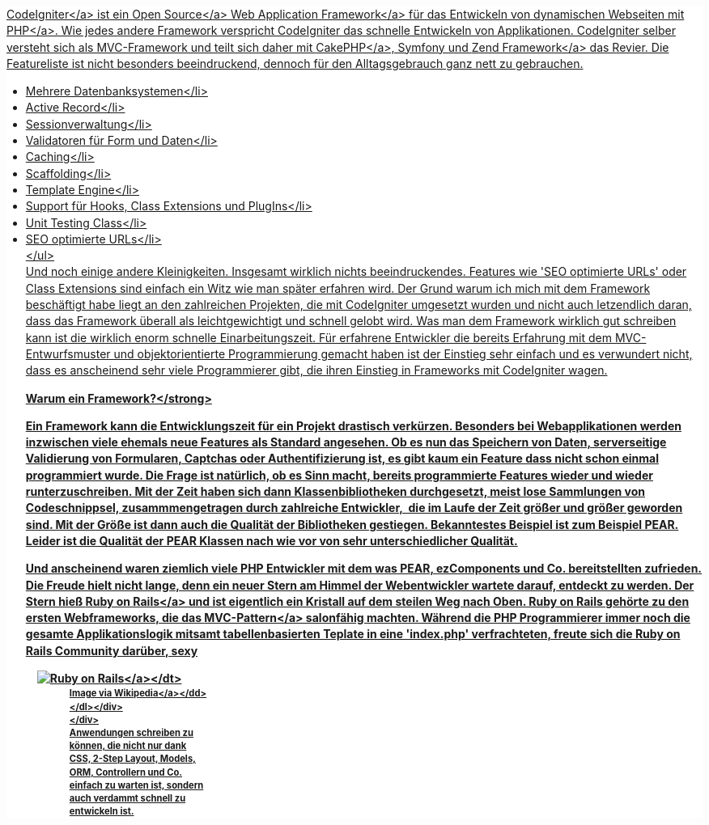 <a class="zem_slink" title="CodeIgniter" rel="homepage" href="http:&#47;&#47;www.codeigniter.com">CodeIgniter<&#47;a> ist ein <a class="zem_slink" title="Open source" rel="wikipedia" href="http:&#47;&#47;en.wikipedia.org&#47;wiki&#47;Open_source">Open Source<&#47;a> <a class="zem_slink" title="Web application framework" rel="wikipedia" href="http:&#47;&#47;en.wikipedia.org&#47;wiki&#47;Web_application_framework">Web Application Framework<&#47;a> f&uuml;r das Entwickeln von dynamischen Webseiten mit <a class="zem_slink" title="PHP" rel="homepage" href="http:&#47;&#47;php.net&#47;">PHP<&#47;a>. Wie jedes andere Framework verspricht CodeIgniter das schnelle Entwickeln von Applikationen. CodeIgniter selber versteht sich als MVC-Framework und teilt sich daher mit <a class="zem_slink" title="CakePHP" rel="homepage" href="http:&#47;&#47;www.cakephp.org">CakePHP<&#47;a>, Symfony und <a class="zem_slink" title="Zend Framework" rel="homepage" href="http:&#47;&#47;framework.zend.com&#47;">Zend Framework<&#47;a> das Revier. Die Featureliste ist nicht besonders beeindruckend, dennoch f&uuml;r den Alltagsgebrauch ganz nett zu gebrauchen.</p>
<ul>
<li>Mehrere Datenbanksystemen<&#47;li>
<li>Active Record<&#47;li>
<li>Sessionverwaltung<&#47;li>
<li>Validatoren f&uuml;r Form und Daten<&#47;li>
<li>Caching<&#47;li>
<li>Scaffolding<&#47;li>
<li>Template Engine<&#47;li>
<li>Support f&uuml;r Hooks, Class Extensions und PlugIns<&#47;li>
<li>Unit Testing Class<&#47;li>
<li>SEO optimierte URLs<&#47;li><br />
<&#47;ul><br />
Und noch einige andere Kleinigkeiten. Insgesamt wirklich nichts beeindruckendes. Features wie 'SEO optimierte URLs' oder Class Extensions sind einfach ein Witz wie man sp&auml;ter erfahren wird. Der Grund warum ich mich mit dem Framework besch&auml;ftigt habe liegt an den zahlreichen Projekten, die mit CodeIgniter umgesetzt wurden und nicht auch letzendlich daran, dass das Framework &uuml;berall als leichtgewichtigt und schnell gelobt wird. Was man dem Framework wirklich gut schreiben kann ist die wirklich enorm schnelle Einarbeitungszeit. F&uuml;r erfahrene Entwickler die bereits Erfahrung mit dem MVC-Entwurfsmuster und objektorientierte Programmierung gemacht haben ist der Einstieg sehr einfach und es verwundert nicht, dass es anscheinend sehr viele Programmierer gibt, die ihren Einstieg in Frameworks mit CodeIgniter wagen.</p>
<p><strong>Warum ein Framework?<&#47;strong></p>
<p>Ein Framework kann die Entwicklungszeit f&uuml;r ein Projekt drastisch verk&uuml;rzen. Besonders bei Webapplikationen werden inzwischen viele ehemals neue Features als Standard angesehen. Ob es nun das Speichern von Daten, serverseitige Validierung von Formularen, Captchas oder Authentifizierung ist, es gibt kaum ein Feature dass nicht schon einmal programmiert wurde. Die Frage ist nat&uuml;rlich, ob es Sinn macht, bereits programmierte Features wieder und wieder runterzuschreiben. Mit der Zeit haben sich dann Klassenbibliotheken durchgesetzt, meist lose Sammlungen von Codeschnippsel, zusammmengetragen durch zahlreiche Entwickler,&nbsp; die im Laufe der Zeit gr&ouml;&szlig;er und gr&ouml;&szlig;er geworden sind. Mit der Gr&ouml;&szlig;e ist dann auch die Qualit&auml;t der Bibliotheken gestiegen. Bekanntestes Beispiel ist zum Beispiel PEAR. Leider ist die Qualit&auml;t der PEAR Klassen nach wie vor von sehr unterschiedlicher Qualit&auml;t.</p>
<p>Und anscheinend waren ziemlich viele PHP Entwickler mit dem was PEAR, ezComponents und Co. bereitstellten zufrieden. Die Freude hielt nicht lange, denn ein neuer Stern am Himmel der Webentwickler wartete darauf, entdeckt zu werden. Der Stern hie&szlig; <a class="zem_slink" title="Ruby on Rails" rel="homepage" href="http:&#47;&#47;www.rubyonrails.com">Ruby on Rails<&#47;a> und ist eigentlich ein Kristall auf dem steilen Weg nach Oben. Ruby on Rails geh&ouml;rte zu den ersten Webframeworks, die das <a class="zem_slink" title="Model-view-controller" rel="wikipedia" href="http:&#47;&#47;en.wikipedia.org&#47;wiki&#47;Model-view-controller">MVC-Pattern<&#47;a> salonf&auml;hig machten. W&auml;hrend die PHP Programmierer immer noch die gesamte Applikationslogik mitsamt tabellenbasierten Teplate in eine 'index.php' verfrachteten, freute sich die Ruby on Rails Community dar&uuml;ber, sexy</p>
<div class="zemanta-img zemanta-action-dragged" style="margin: 1em; display: block;">
<div>
<dl class="wp-caption alignright" style="width: 212px;">
<dt class="wp-caption-dt"><a href="http:&#47;&#47;commons.wikipedia.org&#47;wiki&#47;Image:Ruby_on_Rails_logo.jpg"><img title="Ruby on Rails" src="http:&#47;&#47;upload.wikimedia.org&#47;wikipedia&#47;commons&#47;thumb&#47;9&#47;9c&#47;Ruby_on_Rails_logo.jpg&#47;202px-Ruby_on_Rails_logo.jpg" alt="Ruby on Rails" width="202" height="240"><&#47;a><&#47;dt>
<dd class="wp-caption-dd zemanta-img-attribution" style="font-size: 0.8em;">Image via <a href="http:&#47;&#47;commons.wikipedia.org&#47;wiki&#47;Image:Ruby_on_Rails_logo.jpg">Wikipedia<&#47;a><&#47;dd><&#47;dl><&#47;div><br />
<&#47;div><br />
Anwendungen schreiben zu k&ouml;nnen, die nicht nur dank CSS, 2-Step Layout, Models, ORM, Controllern und Co. einfach zu warten ist, sondern auch verdammt schnell zu entwickeln ist.</p>